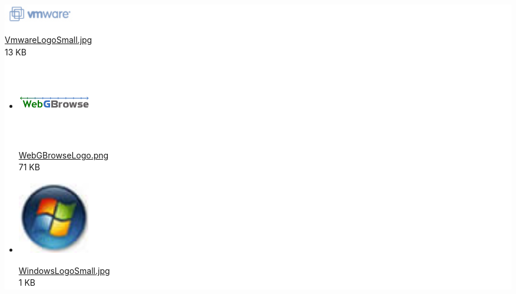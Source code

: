   <a href="File:VmwareLogoSmall.jpg" class="image"><img
  src="../mediawiki/images/e/ec/VmwareLogoSmall.jpg" width="120"
  height="31" alt="VmwareLogoSmall.jpg" /></a>

  </div>

  </div>

  <div class="gallerytext">

  [VmwareLogoSmall.jpg](File:VmwareLogoSmall.jpg "File:VmwareLogoSmall.jpg")  
  13 KB  

  </div>

  </div>

- <div style="width: 155px">

  <div class="thumb" style="width: 150px;">

  <div style="margin:63.5px auto;">

  <a href="File:WebGBrowseLogo.png" class="image"><img
  src="../mediawiki/images/thumb/3/3a/WebGBrowseLogo.png/120px-WebGBrowseLogo.png"
  width="120" height="23" alt="WebGBrowseLogo.png" /></a>

  </div>

  </div>

  <div class="gallerytext">

  [WebGBrowseLogo.png](File:WebGBrowseLogo.png "File:WebGBrowseLogo.png")  
  71 KB  

  </div>

  </div>

- <div style="width: 155px">

  <div class="thumb" style="width: 150px;">

  <div style="margin:16px auto;">

  <a href="File:WindowsLogoSmall.jpg" class="image"><img
  src="../mediawiki/images/a/a5/WindowsLogoSmall.jpg" width="120"
  height="118" alt="WindowsLogoSmall.jpg" /></a>

  </div>

  </div>

  <div class="gallerytext">

  [WindowsLogoSmall.jpg](File:WindowsLogoSmall.jpg "File:WindowsLogoSmall.jpg")  
  1 KB  

  </div>
